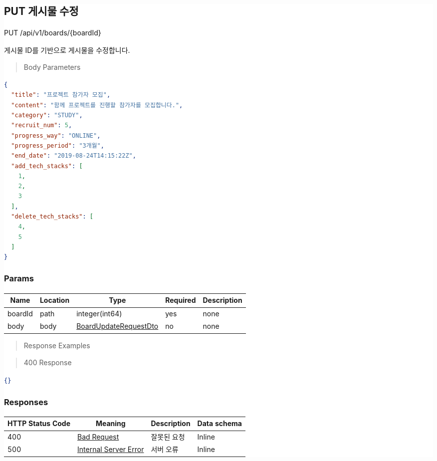 <a id="opIdupdateBoard"></a>

## PUT 게시물 수정

PUT /api/v1/boards/{boardId}

게시물 ID를 기반으로 게시물을 수정합니다.

> Body Parameters

```json
{
  "title": "프로젝트 참가자 모집",
  "content": "함께 프로젝트를 진행할 참가자를 모집합니다.",
  "category": "STUDY",
  "recruit_num": 5,
  "progress_way": "ONLINE",
  "progress_period": "3개월",
  "end_date": "2019-08-24T14:15:22Z",
  "add_tech_stacks": [
    1,
    2,
    3
  ],
  "delete_tech_stacks": [
    4,
    5
  ]
}
```

### Params

|Name|Location|Type|Required|Description|
|---|---|---|---|---|
|boardId|path|integer(int64)| yes |none|
|body|body|[BoardUpdateRequestDto](#schemaboardupdaterequestdto)| no |none|

> Response Examples

> 400 Response

```json
{}
```

### Responses

|HTTP Status Code |Meaning|Description|Data schema|
|---|---|---|---|
|400|[Bad Request](https://tools.ietf.org/html/rfc7231#section-6.5.1)|잘못된 요청|Inline|
|500|[Internal Server Error](https://tools.ietf.org/html/rfc7231#section-6.6.1)|서버 오류|Inline|
